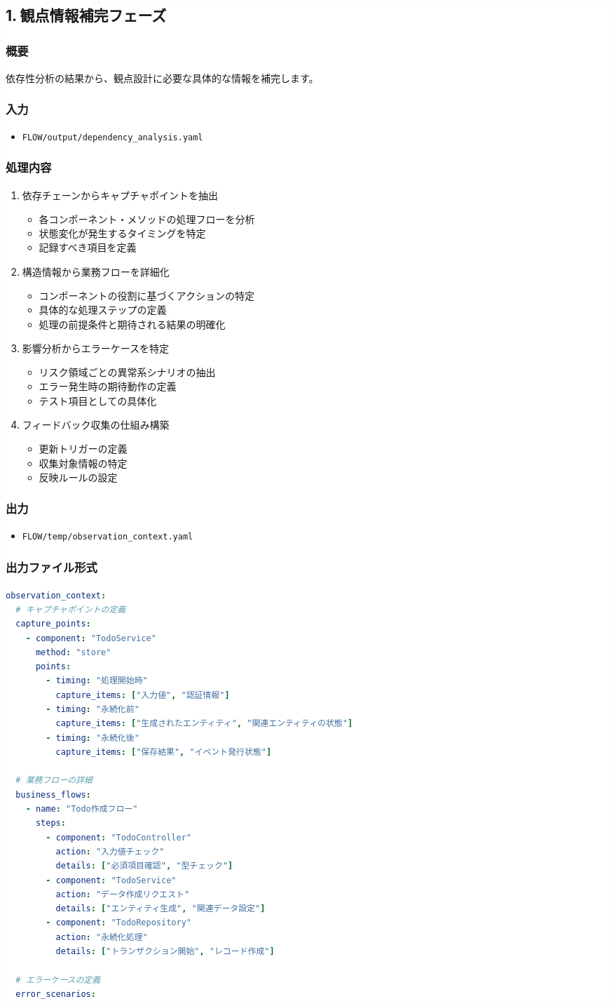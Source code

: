 ## 1. 観点情報補完フェーズ

### 概要
依存性分析の結果から、観点設計に必要な具体的な情報を補完します。

### 入力
- `FLOW/output/dependency_analysis.yaml`

### 処理内容
1. 依存チェーンからキャプチャポイントを抽出
   - 各コンポーネント・メソッドの処理フローを分析
   - 状態変化が発生するタイミングを特定
   - 記録すべき項目を定義

2. 構造情報から業務フローを詳細化
   - コンポーネントの役割に基づくアクションの特定
   - 具体的な処理ステップの定義
   - 処理の前提条件と期待される結果の明確化

3. 影響分析からエラーケースを特定
   - リスク領域ごとの異常系シナリオの抽出
   - エラー発生時の期待動作の定義
   - テスト項目としての具体化

4. フィードバック収集の仕組み構築
   - 更新トリガーの定義
   - 収集対象情報の特定
   - 反映ルールの設定

### 出力
- `FLOW/temp/observation_context.yaml`

### 出力ファイル形式
```yaml
observation_context:
  # キャプチャポイントの定義
  capture_points:
    - component: "TodoService"
      method: "store"
      points:
        - timing: "処理開始時"
          capture_items: ["入力値", "認証情報"]
        - timing: "永続化前"
          capture_items: ["生成されたエンティティ", "関連エンティティの状態"]
        - timing: "永続化後"
          capture_items: ["保存結果", "イベント発行状態"]

  # 業務フローの詳細
  business_flows:
    - name: "Todo作成フロー"
      steps:
        - component: "TodoController"
          action: "入力値チェック"
          details: ["必須項目確認", "型チェック"]
        - component: "TodoService"
          action: "データ作成リクエスト"
          details: ["エンティティ生成", "関連データ設定"]
        - component: "TodoRepository"
          action: "永続化処理"
          details: ["トランザクション開始", "レコード作成"]

  # エラーケースの定義
  error_scenarios:
```